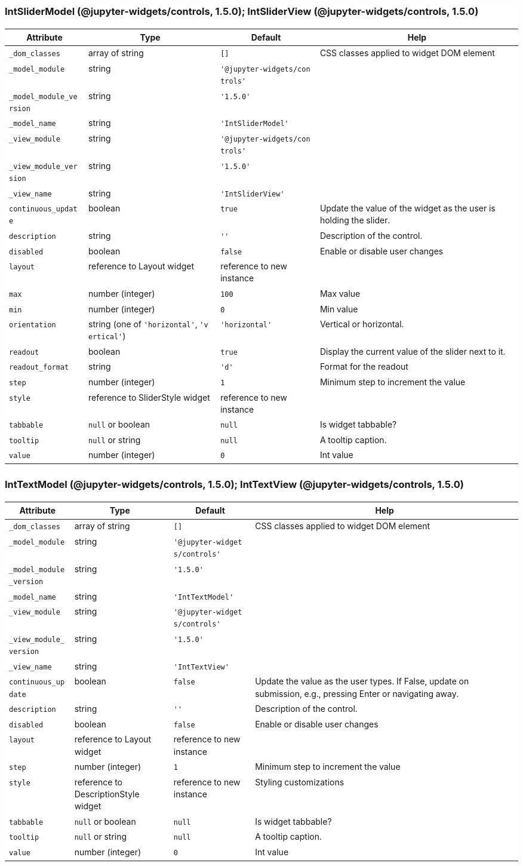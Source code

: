 ### IntSliderModel (@jupyter-widgets/controls, 1.5.0); IntSliderView (@jupyter-widgets/controls, 1.5.0)

Attribute        | Type             | Default          | Help
-----------------|------------------|------------------|----
`_dom_classes`   | array of string  | `[]`             | CSS classes applied to widget DOM element
`_model_module`  | string           | `'@jupyter-widgets/controls'` |
`_model_module_version` | string           | `'1.5.0'`        |
`_model_name`    | string           | `'IntSliderModel'` |
`_view_module`   | string           | `'@jupyter-widgets/controls'` |
`_view_module_version` | string           | `'1.5.0'`        |
`_view_name`     | string           | `'IntSliderView'` |
`continuous_update` | boolean          | `true`           | Update the value of the widget as the user is holding the slider.
`description`    | string           | `''`             | Description of the control.
`disabled`       | boolean          | `false`          | Enable or disable user changes
`layout`         | reference to Layout widget | reference to new instance |
`max`            | number (integer) | `100`            | Max value
`min`            | number (integer) | `0`              | Min value
`orientation`    | string (one of `'horizontal'`, `'vertical'`) | `'horizontal'`   | Vertical or horizontal.
`readout`        | boolean          | `true`           | Display the current value of the slider next to it.
`readout_format` | string           | `'d'`            | Format for the readout
`step`           | number (integer) | `1`              | Minimum step to increment the value
`style`          | reference to SliderStyle widget | reference to new instance |
`tabbable`       | `null` or boolean | `null`           | Is widget tabbable?
`tooltip`        | `null` or string | `null`           | A tooltip caption.
`value`          | number (integer) | `0`              | Int value

### IntTextModel (@jupyter-widgets/controls, 1.5.0); IntTextView (@jupyter-widgets/controls, 1.5.0)

Attribute        | Type             | Default          | Help
-----------------|------------------|------------------|----
`_dom_classes`   | array of string  | `[]`             | CSS classes applied to widget DOM element
`_model_module`  | string           | `'@jupyter-widgets/controls'` |
`_model_module_version` | string           | `'1.5.0'`        |
`_model_name`    | string           | `'IntTextModel'` |
`_view_module`   | string           | `'@jupyter-widgets/controls'` |
`_view_module_version` | string           | `'1.5.0'`        |
`_view_name`     | string           | `'IntTextView'`  |
`continuous_update` | boolean          | `false`          | Update the value as the user types. If False, update on submission, e.g., pressing Enter or navigating away.
`description`    | string           | `''`             | Description of the control.
`disabled`       | boolean          | `false`          | Enable or disable user changes
`layout`         | reference to Layout widget | reference to new instance |
`step`           | number (integer) | `1`              | Minimum step to increment the value
`style`          | reference to DescriptionStyle widget | reference to new instance | Styling customizations
`tabbable`       | `null` or boolean | `null`           | Is widget tabbable?
`tooltip`        | `null` or string | `null`           | A tooltip caption.
`value`          | number (integer) | `0`              | Int value
